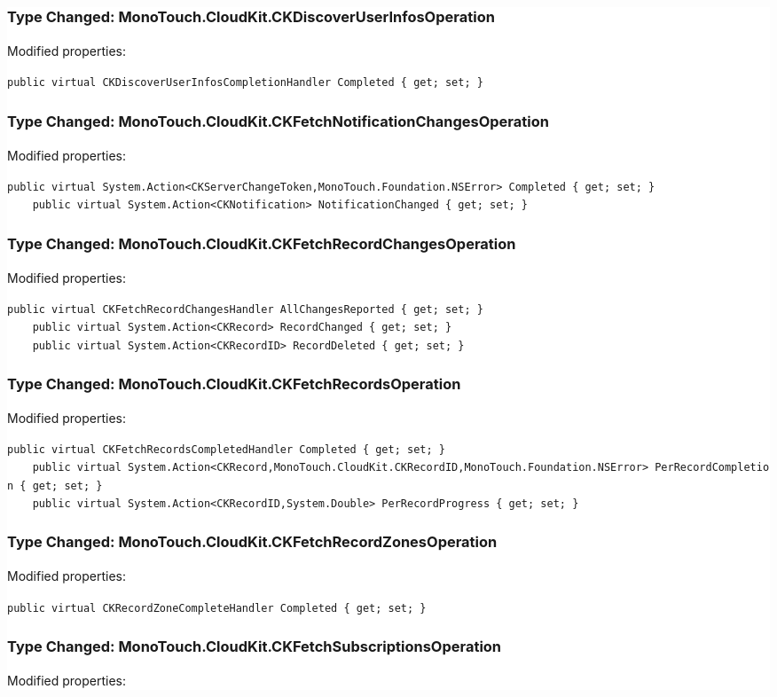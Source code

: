 ### Type Changed: MonoTouch.CloudKit.CKDiscoverUserInfosOperation

Modified properties:

```
public virtual CKDiscoverUserInfosCompletionHandler Completed { get; set; }
```

### Type Changed: MonoTouch.CloudKit.CKFetchNotificationChangesOperation

Modified properties:

```
public virtual System.Action<CKServerChangeToken,MonoTouch.Foundation.NSError> Completed { get; set; }
	public virtual System.Action<CKNotification> NotificationChanged { get; set; }
```

### Type Changed: MonoTouch.CloudKit.CKFetchRecordChangesOperation

Modified properties:

```
public virtual CKFetchRecordChangesHandler AllChangesReported { get; set; }
	public virtual System.Action<CKRecord> RecordChanged { get; set; }
	public virtual System.Action<CKRecordID> RecordDeleted { get; set; }
```

### Type Changed: MonoTouch.CloudKit.CKFetchRecordsOperation

Modified properties:

```
public virtual CKFetchRecordsCompletedHandler Completed { get; set; }
	public virtual System.Action<CKRecord,MonoTouch.CloudKit.CKRecordID,MonoTouch.Foundation.NSError> PerRecordCompletion { get; set; }
	public virtual System.Action<CKRecordID,System.Double> PerRecordProgress { get; set; }
```

### Type Changed: MonoTouch.CloudKit.CKFetchRecordZonesOperation

Modified properties:

```
public virtual CKRecordZoneCompleteHandler Completed { get; set; }
```

### Type Changed: MonoTouch.CloudKit.CKFetchSubscriptionsOperation

Modified properties:
